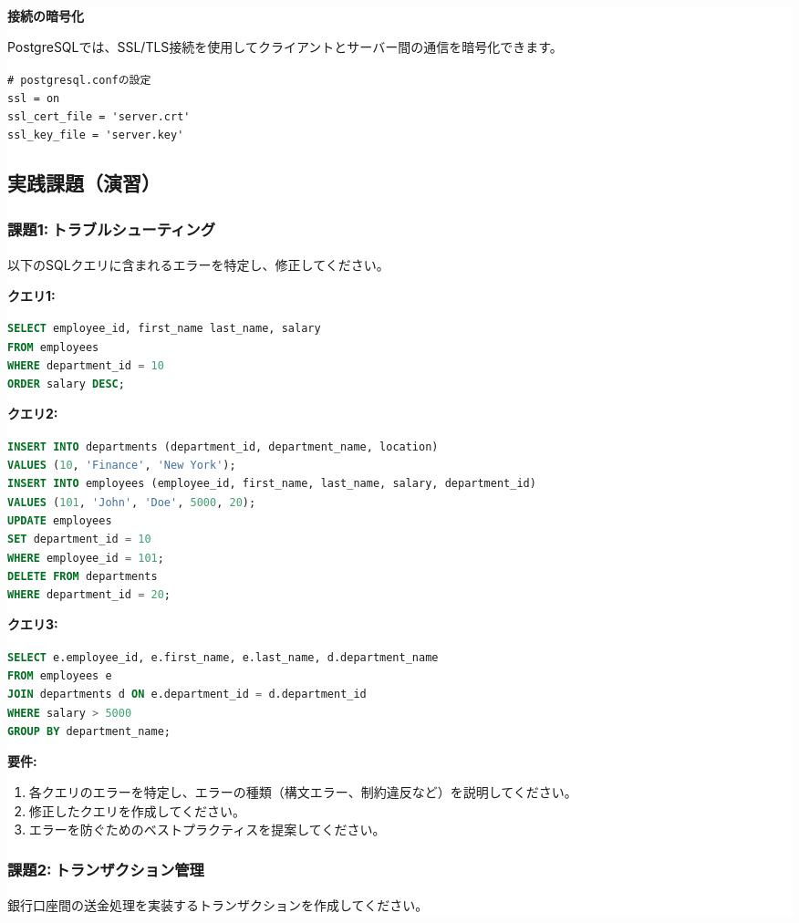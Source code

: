 **接続の暗号化**

PostgreSQLでは、SSL/TLS接続を使用してクライアントとサーバー間の通信を暗号化できます。

```
# postgresql.confの設定
ssl = on
ssl_cert_file = 'server.crt'
ssl_key_file = 'server.key'
```

## 実践課題（演習）

### 課題1: トラブルシューティング

以下のSQLクエリに含まれるエラーを特定し、修正してください。

**クエリ1:**
```sql
SELECT employee_id, first_name last_name, salary
FROM employees
WHERE department_id = 10
ORDER salary DESC;
```

**クエリ2:**
```sql
INSERT INTO departments (department_id, department_name, location)
VALUES (10, 'Finance', 'New York');
INSERT INTO employees (employee_id, first_name, last_name, salary, department_id)
VALUES (101, 'John', 'Doe', 5000, 20);
UPDATE employees
SET department_id = 10
WHERE employee_id = 101;
DELETE FROM departments
WHERE department_id = 20;
```

**クエリ3:**
```sql
SELECT e.employee_id, e.first_name, e.last_name, d.department_name
FROM employees e
JOIN departments d ON e.department_id = d.department_id
WHERE salary > 5000
GROUP BY department_name;
```

**要件:**
1. 各クエリのエラーを特定し、エラーの種類（構文エラー、制約違反など）を説明してください。
2. 修正したクエリを作成してください。
3. エラーを防ぐためのベストプラクティスを提案してください。

### 課題2: トランザクション管理

銀行口座間の送金処理を実装するトランザクションを作成してください。
